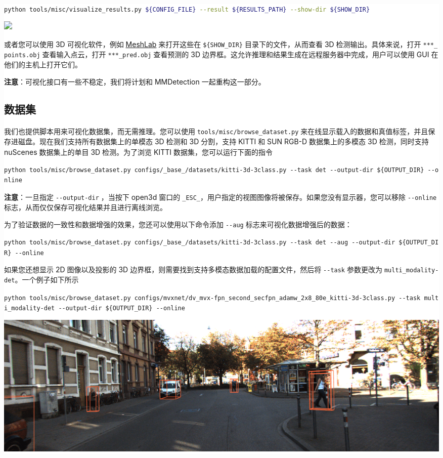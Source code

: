 ```bash
python tools/misc/visualize_results.py ${CONFIG_FILE} --result ${RESULTS_PATH} --show-dir ${SHOW_DIR}
```


![](../../resources/open3d_visual.*)

或者您可以使用 3D 可视化软件，例如 [MeshLab](http://www.meshlab.net/) 来打开这些在 `${SHOW_DIR}` 目录下的文件，从而查看 3D 检测输出。具体来说，打开 `***_points.obj` 查看输入点云，打开 `***_pred.obj` 查看预测的 3D 边界框。这允许推理和结果生成在远程服务器中完成，用户可以使用 GUI 在他们的主机上打开它们。

**注意**：可视化接口有一些不稳定，我们将计划和 MMDetection 一起重构这一部分。

## 数据集

我们也提供脚本用来可视化数据集，而无需推理。您可以使用 `tools/misc/browse_dataset.py` 来在线显示载入的数据和真值标签，并且保存进磁盘。现在我们支持所有数据集上的单模态 3D 检测和 3D 分割，支持 KITTI 和 SUN RGB-D 数据集上的多模态 3D 检测，同时支持 nuScenes 数据集上的单目 3D 检测。为了浏览 KITTI 数据集，您可以运行下面的指令

```shell
python tools/misc/browse_dataset.py configs/_base_/datasets/kitti-3d-3class.py --task det --output-dir ${OUTPUT_DIR} --online
```

**注意**：一旦指定 `--output-dir` ，当按下 open3d 窗口的 `_ESC_`，用户指定的视图图像将被保存。如果您没有显示器，您可以移除 `--online` 标志，从而仅仅保存可视化结果并且进行离线浏览。

为了验证数据的一致性和数据增强的效果，您还可以使用以下命令添加 `--aug` 标志来可视化数据增强后的数据：

```shell
python tools/misc/browse_dataset.py configs/_base_/datasets/kitti-3d-3class.py --task det --aug --output-dir ${OUTPUT_DIR} --online
```

如果您还想显示 2D 图像以及投影的 3D 边界框，则需要找到支持多模态数据加载的配置文件，然后将 `--task` 参数更改为 `multi_modality-det`。一个例子如下所示

```shell
python tools/misc/browse_dataset.py configs/mvxnet/dv_mvx-fpn_second_secfpn_adamw_2x8_80e_kitti-3d-3class.py --task multi_modality-det --output-dir ${OUTPUT_DIR} --online
```

![](../../resources/browse_dataset_multi_modality.png)
